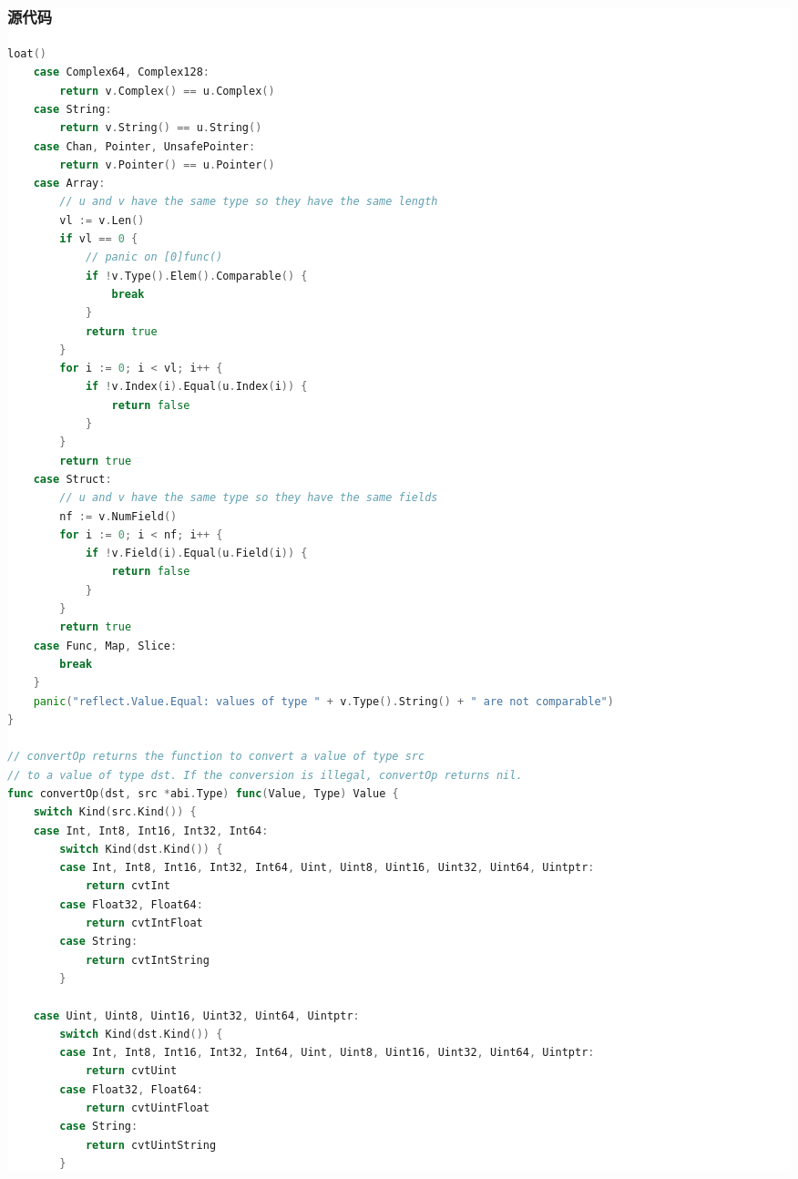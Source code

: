 ### 源代码
```go
loat()
	case Complex64, Complex128:
		return v.Complex() == u.Complex()
	case String:
		return v.String() == u.String()
	case Chan, Pointer, UnsafePointer:
		return v.Pointer() == u.Pointer()
	case Array:
		// u and v have the same type so they have the same length
		vl := v.Len()
		if vl == 0 {
			// panic on [0]func()
			if !v.Type().Elem().Comparable() {
				break
			}
			return true
		}
		for i := 0; i < vl; i++ {
			if !v.Index(i).Equal(u.Index(i)) {
				return false
			}
		}
		return true
	case Struct:
		// u and v have the same type so they have the same fields
		nf := v.NumField()
		for i := 0; i < nf; i++ {
			if !v.Field(i).Equal(u.Field(i)) {
				return false
			}
		}
		return true
	case Func, Map, Slice:
		break
	}
	panic("reflect.Value.Equal: values of type " + v.Type().String() + " are not comparable")
}

// convertOp returns the function to convert a value of type src
// to a value of type dst. If the conversion is illegal, convertOp returns nil.
func convertOp(dst, src *abi.Type) func(Value, Type) Value {
	switch Kind(src.Kind()) {
	case Int, Int8, Int16, Int32, Int64:
		switch Kind(dst.Kind()) {
		case Int, Int8, Int16, Int32, Int64, Uint, Uint8, Uint16, Uint32, Uint64, Uintptr:
			return cvtInt
		case Float32, Float64:
			return cvtIntFloat
		case String:
			return cvtIntString
		}

	case Uint, Uint8, Uint16, Uint32, Uint64, Uintptr:
		switch Kind(dst.Kind()) {
		case Int, Int8, Int16, Int32, Int64, Uint, Uint8, Uint16, Uint32, Uint64, Uintptr:
			return cvtUint
		case Float32, Float64:
			return cvtUintFloat
		case String:
			return cvtUintString
		}
```